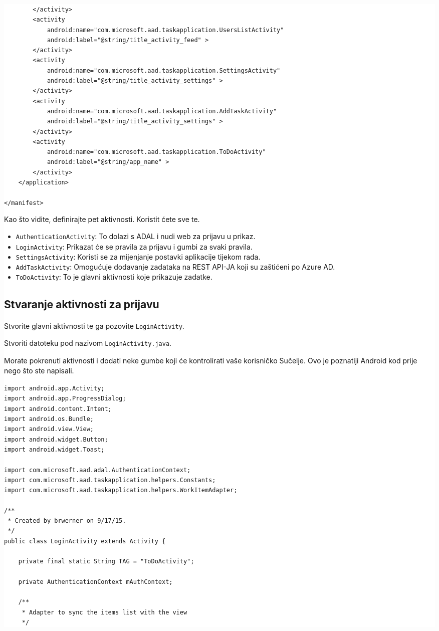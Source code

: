 ```
        </activity>
        <activity
            android:name="com.microsoft.aad.taskapplication.UsersListActivity"
            android:label="@string/title_activity_feed" >
        </activity>
        <activity
            android:name="com.microsoft.aad.taskapplication.SettingsActivity"
            android:label="@string/title_activity_settings" >
        </activity>
        <activity
            android:name="com.microsoft.aad.taskapplication.AddTaskActivity"
            android:label="@string/title_activity_settings" >
        </activity>
        <activity
            android:name="com.microsoft.aad.taskapplication.ToDoActivity"
            android:label="@string/app_name" >
        </activity>
    </application>

</manifest>    
```

Kao što vidite, definirajte pet aktivnosti. Koristit ćete sve te.

- `AuthenticationActivity`: To dolazi s ADAL i nudi web za prijavu u prikaz.
- `LoginActivity`: Prikazat će se pravila za prijavu i gumbi za svaki pravila.
- `SettingsActivity`: Koristi se za mijenjanje postavki aplikacije tijekom rada.
- `AddTaskActivity`: Omogućuje dodavanje zadataka na REST API-JA koji su zaštićeni po Azure AD.
- `ToDoActivity`: To je glavni aktivnosti koje prikazuje zadatke.

## <a name="create-the-sign-in-activity"></a>Stvaranje aktivnosti za prijavu

Stvorite glavni aktivnosti te ga pozovite `LoginActivity`.

Stvoriti datoteku pod nazivom `LoginActivity.java`.

Morate pokrenuti aktivnosti i dodati neke gumbe koji će kontrolirati vaše korisničko Sučelje. Ovo je poznatiji Android kod prije nego što ste napisali.

```
import android.app.Activity;
import android.app.ProgressDialog;
import android.content.Intent;
import android.os.Bundle;
import android.view.View;
import android.widget.Button;
import android.widget.Toast;

import com.microsoft.aad.adal.AuthenticationContext;
import com.microsoft.aad.taskapplication.helpers.Constants;
import com.microsoft.aad.taskapplication.helpers.WorkItemAdapter;

/**
 * Created by brwerner on 9/17/15.
 */
public class LoginActivity extends Activity {

    private final static String TAG = "ToDoActivity";

    private AuthenticationContext mAuthContext;

    /**
     * Adapter to sync the items list with the view
     */
```